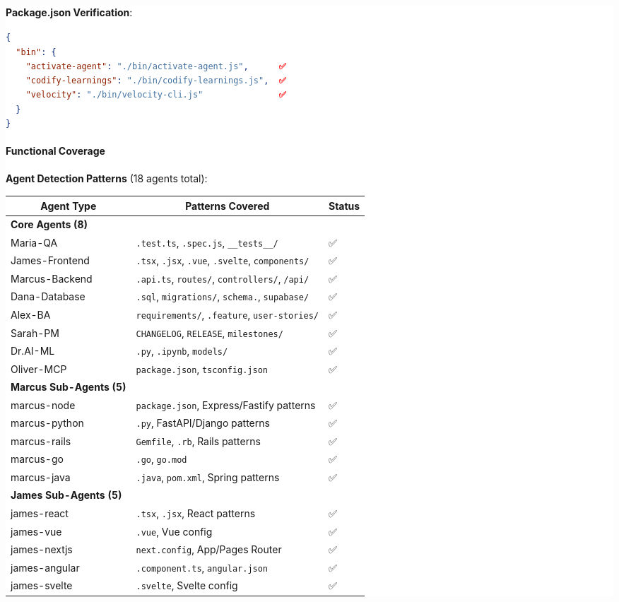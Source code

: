 **Package.json Verification**:
```json
{
  "bin": {
    "activate-agent": "./bin/activate-agent.js",      ✅
    "codify-learnings": "./bin/codify-learnings.js",  ✅
    "velocity": "./bin/velocity-cli.js"               ✅
  }
}
```

#### Functional Coverage

**Agent Detection Patterns** (18 agents total):

| Agent Type | Patterns Covered | Status |
|------------|------------------|--------|
| **Core Agents (8)** | | |
| Maria-QA | `.test.ts`, `.spec.js`, `__tests__/` | ✅ |
| James-Frontend | `.tsx`, `.jsx`, `.vue`, `.svelte`, `components/` | ✅ |
| Marcus-Backend | `.api.ts`, `routes/`, `controllers/`, `/api/` | ✅ |
| Dana-Database | `.sql`, `migrations/`, `schema.`, `supabase/` | ✅ |
| Alex-BA | `requirements/`, `.feature`, `user-stories/` | ✅ |
| Sarah-PM | `CHANGELOG`, `RELEASE`, `milestones/` | ✅ |
| Dr.AI-ML | `.py`, `.ipynb`, `models/` | ✅ |
| Oliver-MCP | `package.json`, `tsconfig.json` | ✅ |
| **Marcus Sub-Agents (5)** | | |
| marcus-node | `package.json`, Express/Fastify patterns | ✅ |
| marcus-python | `.py`, FastAPI/Django patterns | ✅ |
| marcus-rails | `Gemfile`, `.rb`, Rails patterns | ✅ |
| marcus-go | `.go`, `go.mod` | ✅ |
| marcus-java | `.java`, `pom.xml`, Spring patterns | ✅ |
| **James Sub-Agents (5)** | | |
| james-react | `.tsx`, `.jsx`, React patterns | ✅ |
| james-vue | `.vue`, Vue config | ✅ |
| james-nextjs | `next.config`, App/Pages Router | ✅ |
| james-angular | `.component.ts`, `angular.json` | ✅ |
| james-svelte | `.svelte`, Svelte config | ✅ |

